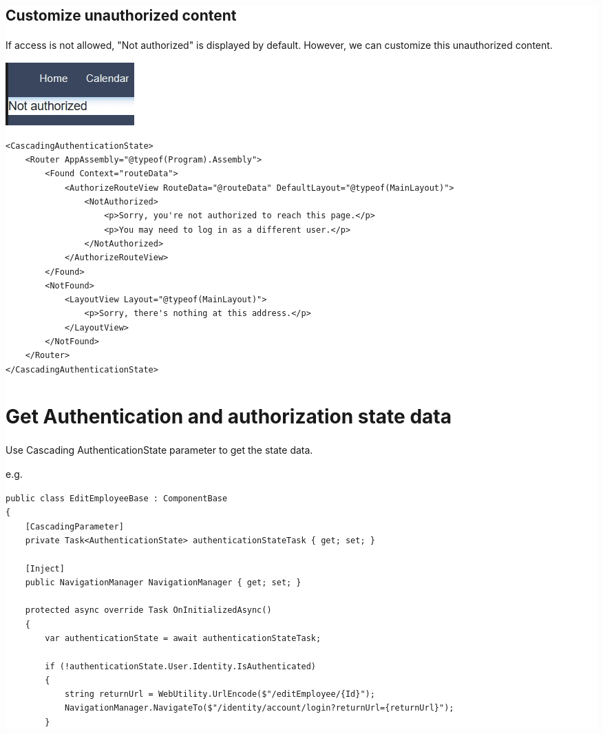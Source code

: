 ## Customize unauthorized content
If access is not allowed, "Not authorized" is displayed by default. However, we can customize this unauthorized content.

![](/images/posts/20230223-asp.net-identity-6.jpg)

	<CascadingAuthenticationState>
	    <Router AppAssembly="@typeof(Program).Assembly">
	        <Found Context="routeData">
	            <AuthorizeRouteView RouteData="@routeData" DefaultLayout="@typeof(MainLayout)">
	                <NotAuthorized>
	                    <p>Sorry, you're not authorized to reach this page.</p>
	                    <p>You may need to log in as a different user.</p>
	                </NotAuthorized>
	            </AuthorizeRouteView>
	        </Found>
	        <NotFound>
	            <LayoutView Layout="@typeof(MainLayout)">
	                <p>Sorry, there's nothing at this address.</p>
	            </LayoutView>
	        </NotFound>
	    </Router>
	</CascadingAuthenticationState>

# Get Authentication and authorization state data
Use Cascading AuthenticationState parameter to get the state data.

e.g.

	public class EditEmployeeBase : ComponentBase
	{
	    [CascadingParameter]
	    private Task<AuthenticationState> authenticationStateTask { get; set; }
	
	    [Inject]
	    public NavigationManager NavigationManager { get; set; }
	
	    protected async override Task OnInitializedAsync()
	    {
	        var authenticationState = await authenticationStateTask;
	
	        if (!authenticationState.User.Identity.IsAuthenticated)
	        {
	            string returnUrl = WebUtility.UrlEncode($"/editEmployee/{Id}");
	            NavigationManager.NavigateTo($"/identity/account/login?returnUrl={returnUrl}");
	        }
	